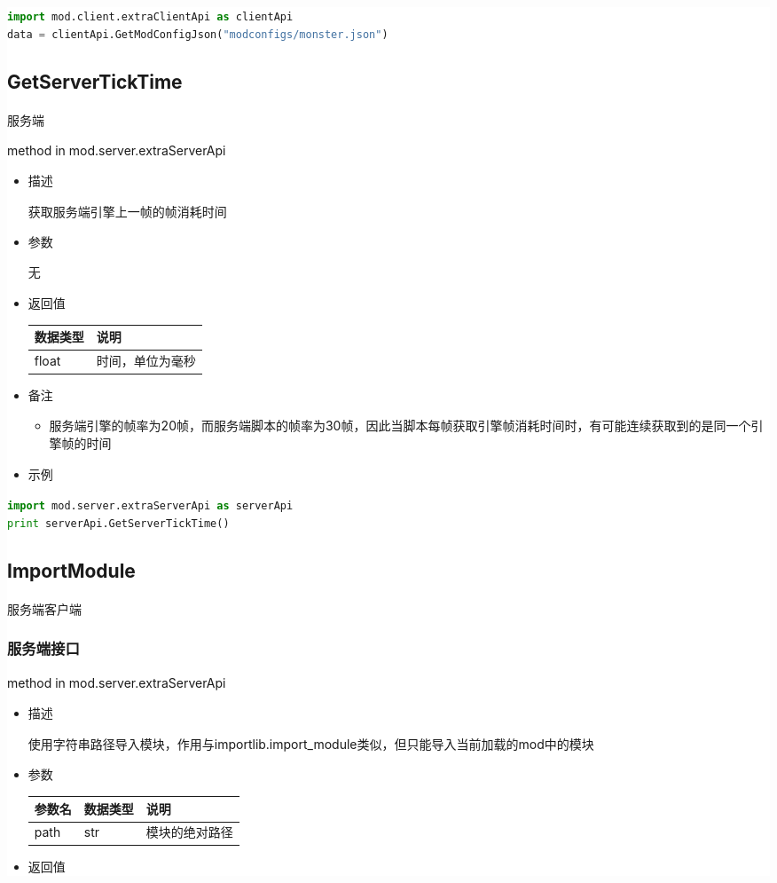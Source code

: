 ```python
import mod.client.extraClientApi as clientApi
data = clientApi.GetModConfigJson("modconfigs/monster.json")

```

##  GetServerTickTime

服务端

method in mod.server.extraServerApi

*   描述
    
    获取服务端引擎上一帧的帧消耗时间
    
*   参数
    
    无
    
*   返回值
    
    | 数据类型 | 说明 |
    | --- | --- |
    | float | 时间，单位为毫秒 |
    
*   备注
    
    *   服务端引擎的帧率为20帧，而服务端脚本的帧率为30帧，因此当脚本每帧获取引擎帧消耗时间时，有可能连续获取到的是同一个引擎帧的时间
*   示例
    

```python
import mod.server.extraServerApi as serverApi
print serverApi.GetServerTickTime()

```

##  ImportModule

服务端客户端

###  服务端接口

method in mod.server.extraServerApi

*   描述
    
    使用字符串路径导入模块，作用与importlib.import\_module类似，但只能导入当前加载的mod中的模块
    
*   参数
    
    | 参数名 | 数据类型 | 说明 |
    | --- | --- | --- |
    | path | str | 模块的绝对路径 |
    
*   返回值
    